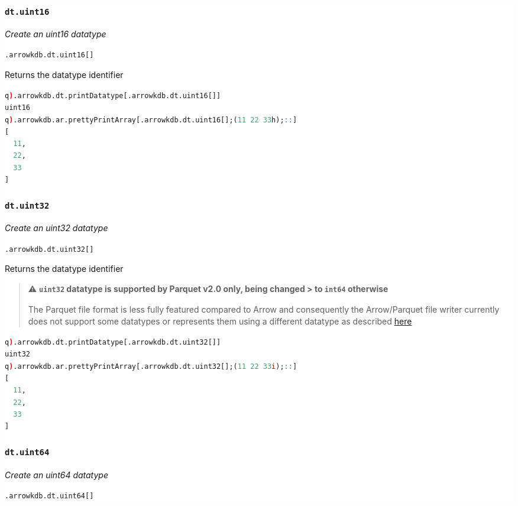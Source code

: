 ### `dt.uint16`

*Create an uint16 datatype*

```txt
.arrowkdb.dt.uint16[]
```

Returns the datatype identifier

```q
q).arrowkdb.dt.printDatatype[.arrowkdb.dt.uint16[]]
uint16
q).arrowkdb.ar.prettyPrintArray[.arrowkdb.dt.uint16[];(11 22 33h);::]
[
  11,
  22,
  33
]
```

### `dt.uint32`

*Create an uint32 datatype*

```txt
.arrowkdb.dt.uint32[]
```

Returns the datatype identifier

> :warning: **`uint32` datatype is supported by Parquet v2.0 only, being changed > to `int64` otherwise**
> 
> The Parquet file format is less fully featured compared to Arrow and consequently the Arrow/Parquet file writer currently does not support some datatypes or represents them using a different datatype as described [here](#parquet-datatype-limitations)

```q
q).arrowkdb.dt.printDatatype[.arrowkdb.dt.uint32[]]
uint32
q).arrowkdb.ar.prettyPrintArray[.arrowkdb.dt.uint32[];(11 22 33i);::]
[
  11,
  22,
  33
]
```

### `dt.uint64`

*Create an uint64 datatype*

```txt
.arrowkdb.dt.uint64[]
```
